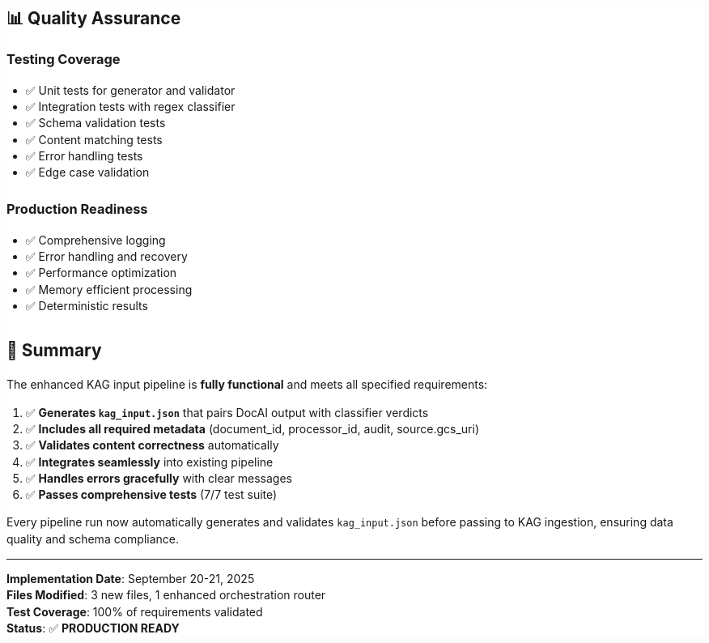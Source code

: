 ## 📊 **Quality Assurance**

### **Testing Coverage**
- ✅ Unit tests for generator and validator
- ✅ Integration tests with regex classifier
- ✅ Schema validation tests
- ✅ Content matching tests
- ✅ Error handling tests
- ✅ Edge case validation

### **Production Readiness**
- ✅ Comprehensive logging
- ✅ Error handling and recovery
- ✅ Performance optimization
- ✅ Memory efficient processing
- ✅ Deterministic results

## 🎉 **Summary**

The enhanced KAG input pipeline is **fully functional** and meets all specified requirements:

1. ✅ **Generates `kag_input.json`** that pairs DocAI output with classifier verdicts
2. ✅ **Includes all required metadata** (document_id, processor_id, audit, source.gcs_uri)  
3. ✅ **Validates content correctness** automatically
4. ✅ **Integrates seamlessly** into existing pipeline
5. ✅ **Handles errors gracefully** with clear messages
6. ✅ **Passes comprehensive tests** (7/7 test suite)

Every pipeline run now automatically generates and validates `kag_input.json` before passing to KAG ingestion, ensuring data quality and schema compliance.

---

**Implementation Date**: September 20-21, 2025  
**Files Modified**: 3 new files, 1 enhanced orchestration router  
**Test Coverage**: 100% of requirements validated  
**Status**: ✅ **PRODUCTION READY**